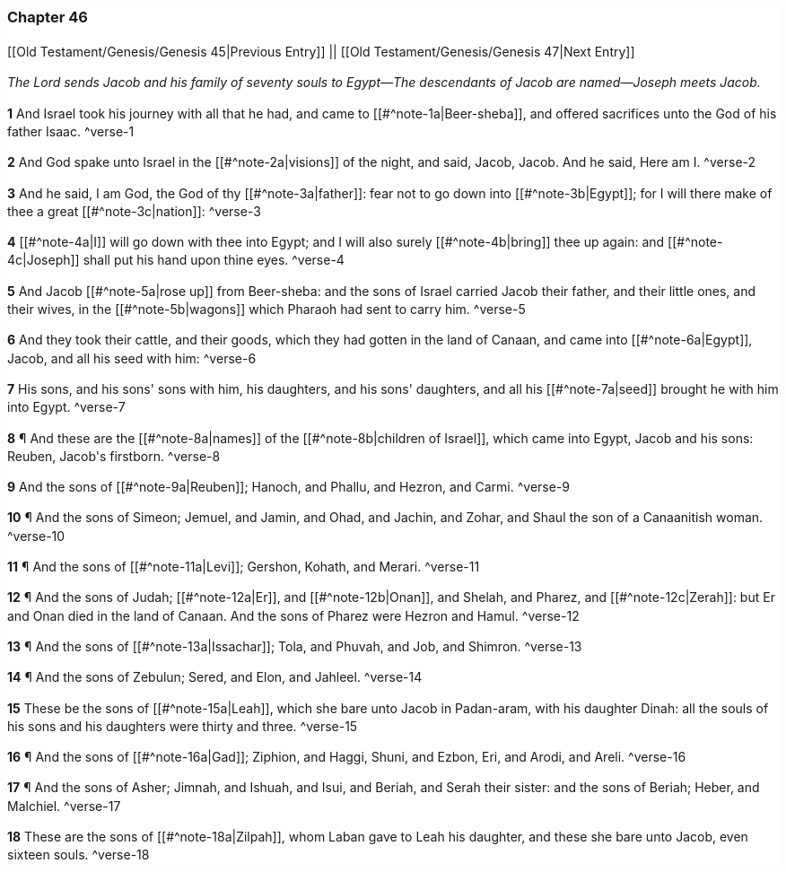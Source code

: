 ### Chapter 46

[[Old Testament/Genesis/Genesis 45|Previous Entry]]  ||  [[Old Testament/Genesis/Genesis 47|Next Entry]]

*The Lord sends Jacob and his family of seventy souls to Egypt—The descendants of Jacob are named—Joseph meets Jacob.*

**1**  And Israel took his journey with all that he had, and came to [[#^note-1a|Beer-sheba]], and offered sacrifices unto the God of his father Isaac. ^verse-1

**2**  And God spake unto Israel in the [[#^note-2a|visions]] of the night, and said, Jacob, Jacob. And he said, Here am I. ^verse-2

**3**  And he said, I am God, the God of thy [[#^note-3a|father]]: fear not to go down into [[#^note-3b|Egypt]]; for I will there make of thee a great [[#^note-3c|nation]]: ^verse-3

**4**  [[#^note-4a|I]] will go down with thee into Egypt; and I will also surely [[#^note-4b|bring]] thee up again: and [[#^note-4c|Joseph]] shall put his hand upon thine eyes. ^verse-4

**5**  And Jacob [[#^note-5a|rose up]] from Beer-sheba: and the sons of Israel carried Jacob their father, and their little ones, and their wives, in the [[#^note-5b|wagons]] which Pharaoh had sent to carry him. ^verse-5

**6**  And they took their cattle, and their goods, which they had gotten in the land of Canaan, and came into [[#^note-6a|Egypt]], Jacob, and all his seed with him: ^verse-6

**7**  His sons, and his sons' sons with him, his daughters, and his sons' daughters, and all his [[#^note-7a|seed]] brought he with him into Egypt. ^verse-7

**8**  ¶ And these are the [[#^note-8a|names]] of the [[#^note-8b|children of Israel]], which came into Egypt, Jacob and his sons: Reuben, Jacob's firstborn. ^verse-8

**9**  And the sons of [[#^note-9a|Reuben]]; Hanoch, and Phallu, and Hezron, and Carmi. ^verse-9

**10**  ¶ And the sons of Simeon; Jemuel, and Jamin, and Ohad, and Jachin, and Zohar, and Shaul the son of a Canaanitish woman. ^verse-10

**11**  ¶ And the sons of [[#^note-11a|Levi]]; Gershon, Kohath, and Merari. ^verse-11

**12**  ¶ And the sons of Judah; [[#^note-12a|Er]], and [[#^note-12b|Onan]], and Shelah, and Pharez, and [[#^note-12c|Zerah]]: but Er and Onan died in the land of Canaan. And the sons of Pharez were Hezron and Hamul. ^verse-12

**13**  ¶ And the sons of [[#^note-13a|Issachar]]; Tola, and Phuvah, and Job, and Shimron. ^verse-13

**14**  ¶ And the sons of Zebulun; Sered, and Elon, and Jahleel. ^verse-14

**15**  These be the sons of [[#^note-15a|Leah]], which she bare unto Jacob in Padan-aram, with his daughter Dinah: all the souls of his sons and his daughters were thirty and three. ^verse-15

**16**  ¶ And the sons of [[#^note-16a|Gad]]; Ziphion, and Haggi, Shuni, and Ezbon, Eri, and Arodi, and Areli. ^verse-16

**17**  ¶ And the sons of Asher; Jimnah, and Ishuah, and Isui, and Beriah, and Serah their sister: and the sons of Beriah; Heber, and Malchiel. ^verse-17

**18**  These are the sons of [[#^note-18a|Zilpah]], whom Laban gave to Leah his daughter, and these she bare unto Jacob, even sixteen souls. ^verse-18
